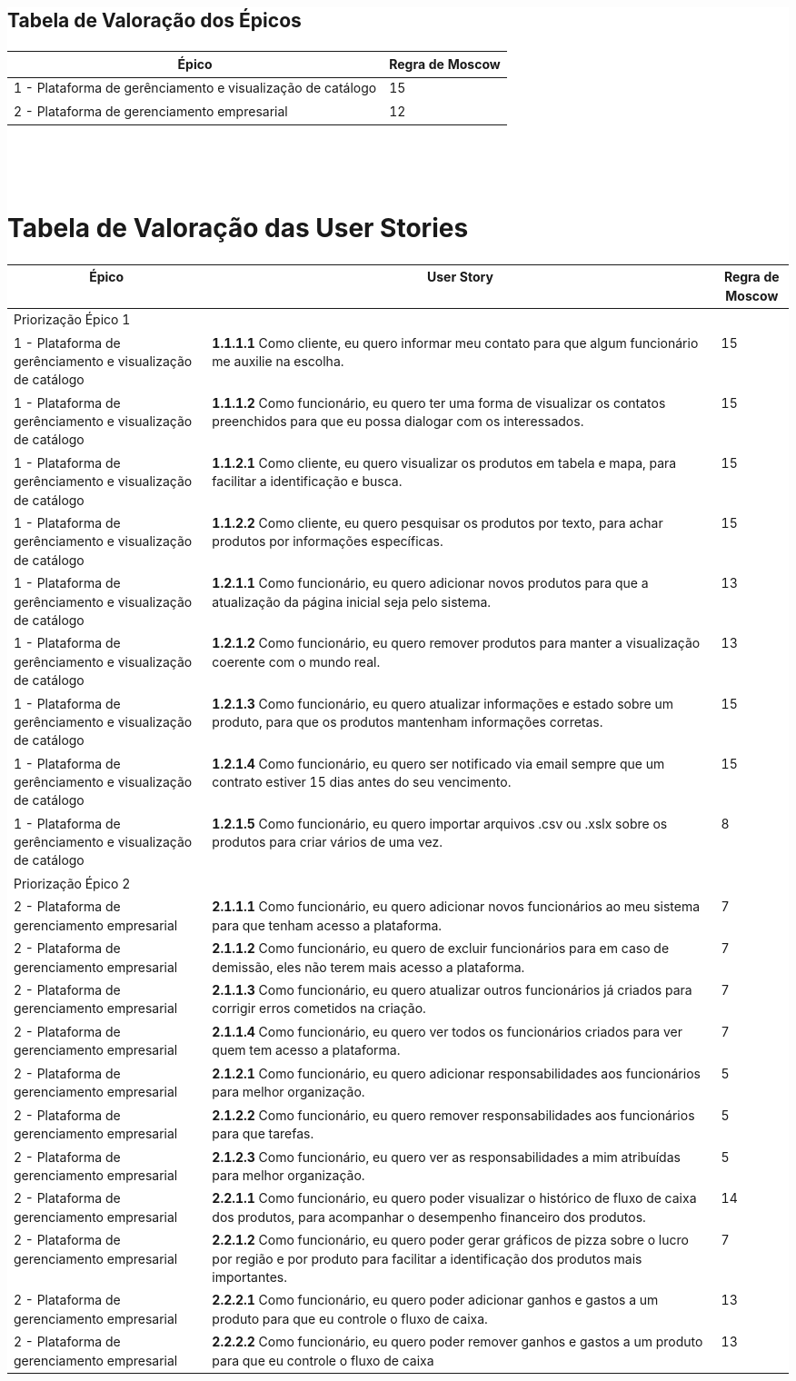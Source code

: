 
## Tabela de Valoração dos Épicos
|Épico|  Regra de Moscow|
|-------|-----------------|
|1 - Plataforma de gerênciamento e visualização de catálogo| 15 |
| 2 - Plataforma de gerenciamento empresarial |12|


</br>
</br>

# Tabela de Valoração das User Stories

| Épico | User Story  | Regra de Moscow |
|-------|---------|-----------------|
|Priorização Épico 1 |  |  | |  |  |  |
| 1 - Plataforma de gerênciamento e visualização de catálogo | **1.1.1.1** Como cliente, eu quero informar meu contato para que algum funcionário me auxilie na escolha.  |  15 |
| 1 - Plataforma de gerênciamento e visualização de catálogo | **1.1.1.2** Como funcionário, eu quero ter uma forma de visualizar os contatos preenchidos para que eu possa dialogar com os interessados.  |   15 |
| 1 - Plataforma de gerênciamento e visualização de catálogo | **1.1.2.1** Como cliente, eu quero visualizar os produtos em tabela e mapa, para facilitar a identificação e busca.  |  15 |
| 1 - Plataforma de gerênciamento e visualização de catálogo | **1.1.2.2** Como cliente, eu quero pesquisar os produtos por texto, para achar produtos por informações específicas.  |  15 |
| 1 - Plataforma de gerênciamento e visualização de catálogo | **1.2.1.1** Como funcionário, eu quero adicionar novos produtos para que a atualização da página inicial seja pelo sistema.  |  13 ||
| 1 - Plataforma de gerênciamento e visualização de catálogo | **1.2.1.2** Como funcionário, eu quero remover produtos para manter a visualização coerente com o mundo real.  |  13 |
| 1 - Plataforma de gerênciamento e visualização de catálogo | **1.2.1.3** Como funcionário, eu quero atualizar informações e estado sobre um produto, para que os produtos mantenham informações corretas.  |  15 |
| 1 - Plataforma de gerênciamento e visualização de catálogo | **1.2.1.4** Como funcionário, eu quero ser notificado via email sempre que um contrato estiver 15 dias antes do seu vencimento.  |  15 |
| 1 - Plataforma de gerênciamento e visualização de catálogo | **1.2.1.5** Como funcionário, eu quero importar arquivos .csv ou .xslx sobre os produtos para criar vários de uma vez.  |   8 |
|Priorização Épico 2 |  |  | |  |  |  |
| 2 - Plataforma de gerenciamento empresarial | **2.1.1.1** Como funcionário, eu quero adicionar novos funcionários ao meu sistema para que tenham acesso a plataforma.  |  7 |
| 2 - Plataforma de gerenciamento empresarial | **2.1.1.2** Como funcionário, eu quero de excluir funcionários para em caso de demissão, eles não terem mais acesso a plataforma.  |  7 |
| 2 - Plataforma de gerenciamento empresarial | **2.1.1.3** Como funcionário, eu quero atualizar outros funcionários já criados para corrigir erros cometidos na criação.  |  7 |
| 2 - Plataforma de gerenciamento empresarial | **2.1.1.4** Como funcionário, eu quero ver todos os funcionários criados para ver quem tem acesso a plataforma.  |  7 |
| 2 - Plataforma de gerenciamento empresarial | **2.1.2.1** Como funcionário, eu quero adicionar responsabilidades aos funcionários para melhor organização.  |  5 |
| 2 - Plataforma de gerenciamento empresarial | **2.1.2.2** Como funcionário, eu quero remover responsabilidades aos funcionários para que tarefas.  |  5 |
| 2 - Plataforma de gerenciamento empresarial | **2.1.2.3** Como funcionário, eu quero ver as responsabilidades a mim atribuídas para melhor organização.  |  5 |
| 2 - Plataforma de gerenciamento empresarial | **2.2.1.1** Como funcionário, eu quero poder visualizar o histórico de fluxo de caixa dos produtos, para acompanhar o desempenho financeiro dos produtos.  |  14 |
| 2 - Plataforma de gerenciamento empresarial | **2.2.1.2** Como funcionário, eu quero poder gerar gráficos de pizza sobre o lucro por região e por produto para facilitar a identificação dos produtos mais importantes.  |  7 |
| 2 - Plataforma de gerenciamento empresarial | **2.2.2.1** Como funcionário, eu quero poder adicionar ganhos e gastos a um produto para que eu controle o fluxo de caixa.  | 13 |
| 2 - Plataforma de gerenciamento empresarial | **2.2.2.2** Como funcionário, eu quero poder remover ganhos e gastos a um produto para que eu controle o fluxo de caixa  |  13 |
